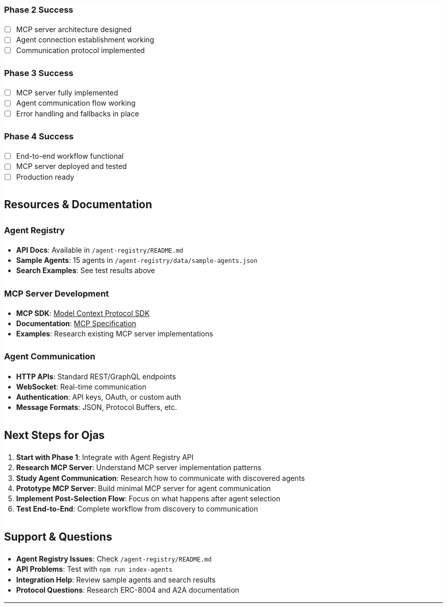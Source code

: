 ### Phase 2 Success
- [ ] MCP server architecture designed
- [ ] Agent connection establishment working
- [ ] Communication protocol implemented

### Phase 3 Success
- [ ] MCP server fully implemented
- [ ] Agent communication flow working
- [ ] Error handling and fallbacks in place

### Phase 4 Success
- [ ] End-to-end workflow functional
- [ ] MCP server deployed and tested
- [ ] Production ready

## Resources & Documentation

### Agent Registry
- **API Docs**: Available in `/agent-registry/README.md`
- **Sample Agents**: 15 agents in `/agent-registry/data/sample-agents.json`
- **Search Examples**: See test results above

### MCP Server Development
- **MCP SDK**: [Model Context Protocol SDK](https://github.com/modelcontextprotocol/sdk)
- **Documentation**: [MCP Specification](https://modelcontextprotocol.io)
- **Examples**: Research existing MCP server implementations

### Agent Communication
- **HTTP APIs**: Standard REST/GraphQL endpoints
- **WebSocket**: Real-time communication
- **Authentication**: API keys, OAuth, or custom auth
- **Message Formats**: JSON, Protocol Buffers, etc.

## Next Steps for Ojas

1. **Start with Phase 1**: Integrate with Agent Registry API
2. **Research MCP Server**: Understand MCP server implementation patterns
3. **Study Agent Communication**: Research how to communicate with discovered agents
4. **Prototype MCP Server**: Build minimal MCP server for agent communication
5. **Implement Post-Selection Flow**: Focus on what happens after agent selection
6. **Test End-to-End**: Complete workflow from discovery to communication

## Support & Questions

- **Agent Registry Issues**: Check `/agent-registry/README.md`
- **API Problems**: Test with `npm run index-agents`
- **Integration Help**: Review sample agents and search results
- **Protocol Questions**: Research ERC-8004 and A2A documentation

---